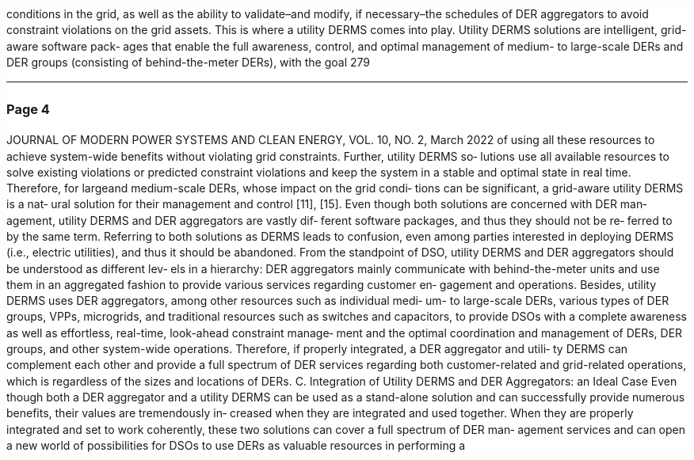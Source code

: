conditions in the grid, as well as the ability to validate–and
modify, if necessary–the schedules of DER aggregators to
avoid constraint violations on the grid assets.
This is where a utility DERMS comes into play. Utility
DERMS solutions are intelligent, grid-aware software pack‐
ages that enable the full awareness, control, and optimal
management of medium- to large-scale DERs and DER
groups (consisting of behind-the-meter DERs), with the goal
279

---


### Page 4

JOURNAL OF MODERN POWER SYSTEMS AND CLEAN ENERGY, VOL. 10, NO. 2, March 2022
of using all these resources to achieve system-wide benefits
without violating grid constraints. Further, utility DERMS so‐
lutions use all available resources to solve existing violations
or predicted constraint violations and keep the system in a
stable and optimal state in real time. Therefore, for largeand medium-scale DERs, whose impact on the grid condi‐
tions can be significant, a grid-aware utility DERMS is a nat‐
ural solution for their management and control [11], [15].
Even though both solutions are concerned with DER man‐
agement, utility DERMS and DER aggregators are vastly dif‐
ferent software packages, and thus they should not be re‐
ferred to by the same term. Referring to both solutions as
DERMS leads to confusion, even among parties interested in
deploying DERMS (i.e., electric utilities), and thus it should
be abandoned. From the standpoint of DSO, utility DERMS
and DER aggregators should be understood as different lev‐
els in a hierarchy: DER aggregators mainly communicate
with behind-the-meter units and use them in an aggregated
fashion to provide various services regarding customer en‐
gagement and operations. Besides, utility DERMS uses DER
aggregators, among other resources such as individual medi‐
um- to large-scale DERs, various types of DER groups,
VPPs, microgrids, and traditional resources such as switches
and capacitors, to provide DSOs with a complete awareness
as well as effortless, real-time, look-ahead constraint manage‐
ment and the optimal coordination and management of
DERs,
DER
groups,
and
other
system-wide
operations.
Therefore, if properly integrated, a DER aggregator and utili‐
ty DERMS can complement each other and provide a full
spectrum of DER services regarding both customer-related
and grid-related operations, which is regardless of the sizes
and locations of DERs.
C. Integration of Utility DERMS and DER Aggregators: an
Ideal Case
Even though both a DER aggregator and a utility DERMS
can be used as a stand-alone solution and can successfully
provide numerous benefits, their values are tremendously in‐
creased when they are integrated and used together. When
they are properly integrated and set to work coherently,
these two solutions can cover a full spectrum of DER man‐
agement services and can open a new world of possibilities
for DSOs to use DERs as valuable resources in performing a